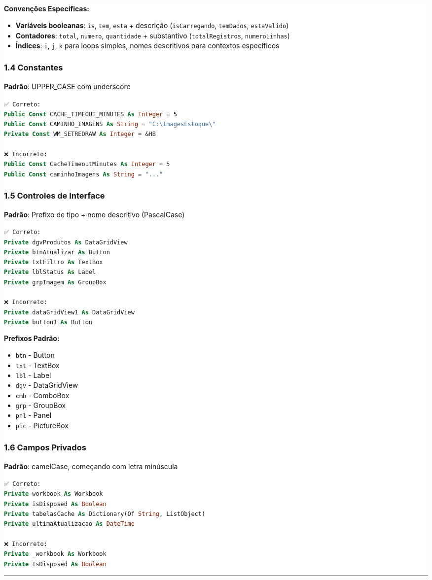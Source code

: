 **Convenções Específicas:**
- **Variáveis booleanas**: `is`, `tem`, `esta` + descrição (`isCarregando`, `temDados`, `estaValido`)
- **Contadores**: `total`, `numero`, `quantidade` + substantivo (`totalRegistros`, `numeroLinhas`)
- **Índices**: `i`, `j`, `k` para loops simples, nomes descritivos para contextos específicos

### **1.4 Constantes**
**Padrão**: UPPER_CASE com underscore
```vb
✅ Correto:
Public Const CACHE_TIMEOUT_MINUTES As Integer = 5
Public Const CAMINHO_IMAGENS As String = "C:\ImagesEstoque\"
Private Const WM_SETREDRAW As Integer = &HB

❌ Incorreto:
Public Const CacheTimeoutMinutes As Integer = 5
Public Const caminhoImagens As String = "..."
```

### **1.5 Controles de Interface**
**Padrão**: Prefixo de tipo + nome descritivo (PascalCase)
```vb
✅ Correto:
Private dgvProdutos As DataGridView
Private btnAtualizar As Button
Private txtFiltro As TextBox
Private lblStatus As Label
Private grpImagem As GroupBox

❌ Incorreto:
Private dataGridView1 As DataGridView
Private button1 As Button
```

**Prefixos Padrão:**
- `btn` - Button
- `txt` - TextBox  
- `lbl` - Label
- `dgv` - DataGridView
- `cmb` - ComboBox
- `grp` - GroupBox
- `pnl` - Panel
- `pic` - PictureBox

### **1.6 Campos Privados**
**Padrão**: camelCase, começando com letra minúscula
```vb
✅ Correto:
Private workbook As Workbook
Private isDisposed As Boolean
Private tabelasCache As Dictionary(Of String, ListObject)
Private ultimaAtualizacao As DateTime

❌ Incorreto:
Private _workbook As Workbook
Private IsDisposed As Boolean
```

---